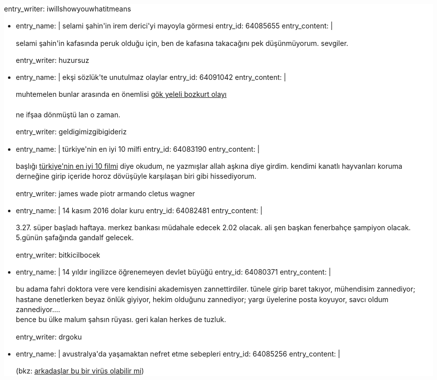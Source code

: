   entry_writer: iwillshowyouwhatitmeans
- entry_name: |
    selami şahin'in irem derici'yi mayoyla görmesi
  entry_id: 64085655
  entry_content: |
    
    selami şahin'in kafasında peruk olduğu için, ben de kafasına takacağını pek düşünmüyorum. sevgiler.
    
  entry_writer: huzursuz
- entry_name: |
    ekşi sözlük'te unutulmaz olaylar
  entry_id: 64091042
  entry_content: |
    
    muhtemelen bunlar arasında en önemlisi  <a class="b" href="/?q=g%c3%b6k+yeleli+bozkurt+olay%c4%b1">gök yeleli bozkurt olayı</a><br/><br/>ne ifşaa dönmüştü lan o zaman.
   
  entry_writer: geldigimizgibigideriz
- entry_name: |
    türkiye'nin en iyi 10 milfi
  entry_id: 64083190
  entry_content: |
    
    başlığı  <a class="b" href="/?q=t%c3%bcrkiye%27nin+en+iyi+10+filmi">türkiye'nin en iyi 10 filmi</a> diye okudum, ne yazmışlar allah aşkına diye girdim. kendimi kanatlı hayvanları koruma derneğine girip içeride horoz dövüşüyle karşılaşan biri gibi hissediyorum.
   
  entry_writer: james wade piotr armando cletus wagner
- entry_name: |
    14 kasım 2016 dolar kuru
  entry_id: 64082481
  entry_content: |
    
    3.27. süper başladı haftaya. merkez bankası müdahale edecek 2.02 olacak. ali şen başkan fenerbahçe şampiyon olacak. 5.günün şafağında gandalf gelecek.
    
  entry_writer: bitkicilbocek
- entry_name: |
    14 yıldır ingilizce öğrenemeyen devlet büyüğü
  entry_id: 64080371
  entry_content: |
    
    bu adama fahri doktora vere vere kendisini akademisyen zannettirdiler. tünele girip baret takıyor, mühendisim zannediyor; hastane denetlerken beyaz önlük giyiyor, hekim olduğunu zannediyor; yargı üyelerine posta koyuyor, savcı oldum zannediyor....<br/>bence bu ülke malum şahsın rüyası. geri kalan herkes de tuzluk.
   
  entry_writer: drgoku
- entry_name: |
    avustralya'da yaşamaktan nefret etme sebepleri
  entry_id: 64085256
  entry_content: |
    
    (bkz:  <a class="b" href="/?q=arkada%c5%9flar+bu+bir+vir%c3%bcs+olabilir+mi">arkadaşlar bu bir virüs olabilir mi</a>)
   